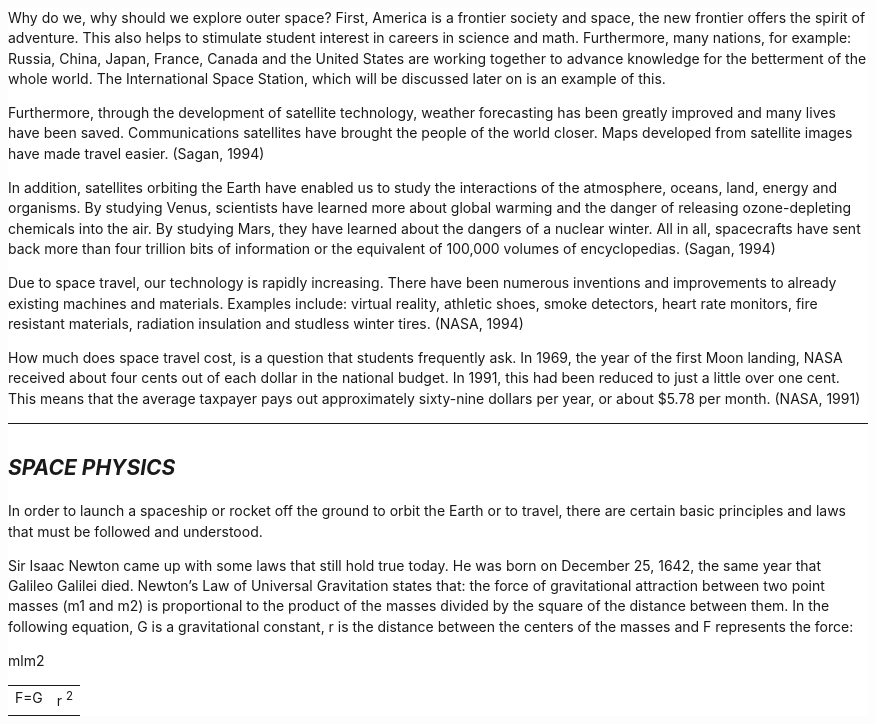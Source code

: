   Why do we, why should we explore outer space? First, America is a frontier society and space, the new frontier offers the spirit of adventure. This also helps to stimulate student interest in careers in science and math. Furthermore, many nations, for example: Russia, China, Japan, France, Canada and the United States are working together to advance knowledge for the betterment of the whole world. The International Space Station, which will be discussed later on is an example of this.
 </p>
 <p>
  Furthermore, through the development of satellite technology, weather forecasting has been greatly improved and many lives have been saved. Communications satellites have brought the people of the world closer. Maps developed from satellite images have made travel easier. (Sagan, 1994)
 </p>
 <p>
  In addition, satellites orbiting the Earth have enabled us to study the interactions of the atmosphere, oceans, land, energy and organisms. By studying Venus, scientists have learned more about global warming and the danger of releasing ozone-depleting chemicals into the air. By studying Mars, they have learned about the dangers of a nuclear winter. All in all, spacecrafts have sent back more than four trillion bits of information or the equivalent of 100,000 volumes of encyclopedias. (Sagan, 1994)
 </p>
 <p>
  Due to space travel, our technology is rapidly increasing. There have been numerous inventions and improvements to already existing machines and materials. Examples include: virtual reality, athletic shoes, smoke detectors, heart rate monitors, fire resistant materials, radiation insulation and studless winter tires. (NASA, 1994)
 </p>
 <p>
  How much does space travel cost, is a question that students frequently ask. In 1969, the year of the first Moon landing, NASA received about four cents out of each dollar in the national budget. In 1991, this had been reduced to just a little over one cent. This means that the average taxpayer pays out approximately sixty-nine dollars per year, or about $5.78 per month. (NASA, 1991)
 </p>
<hr/>
 <h2>
  <i>
   SPACE PHYSICS
  </i>
 </h2>
 In order to launch a spaceship or rocket off the ground to orbit the Earth or to travel, there are certain basic principles and laws that must be followed and understood.
 <p>
  Sir Isaac Newton came up with some laws that still hold true today. He was born on December 25, 1642, the same year that Galileo Galilei died. Newton’s Law of Universal Gravitation states that: the force of gravitational attraction between two point masses (m1 and m2) is proportional to the product of the masses divided by the square of the distance between them. In the following equation, G is a gravitational constant, r is the distance between the centers of the masses and F represents the force:
 </p>
 <p>
  <span class="indent">
  </span>
  mlm2
 </p>
<table border="0">
  <tr>
   <td>
    F=G
   </td>
   <td>
    r
    <sup>
     2
    </sup>
   </td>
  </tr>